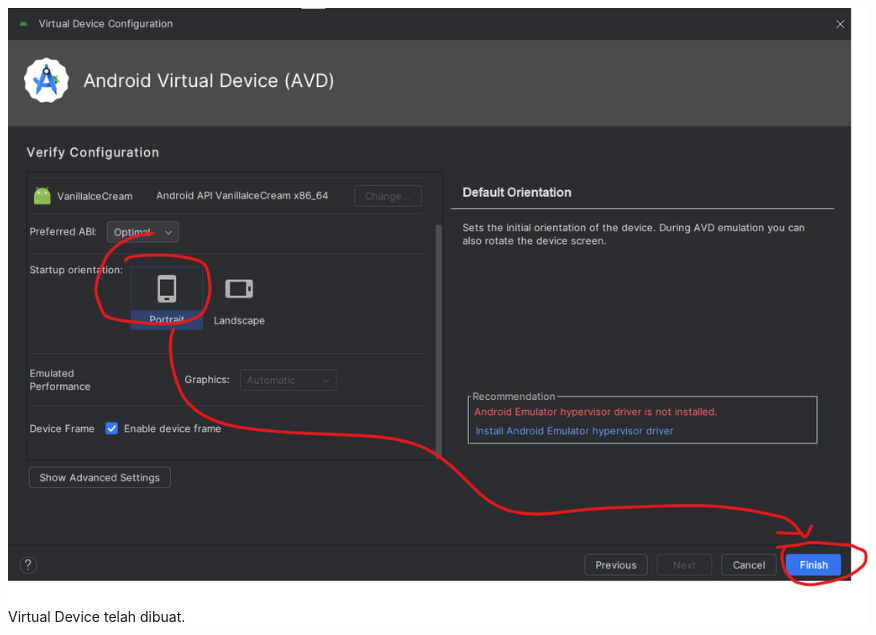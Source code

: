 </p>
<p align="center">
  <img src="./assets/cobaflutter10.png">
</p>

Virtual Device telah dibuat.

<p align="center">